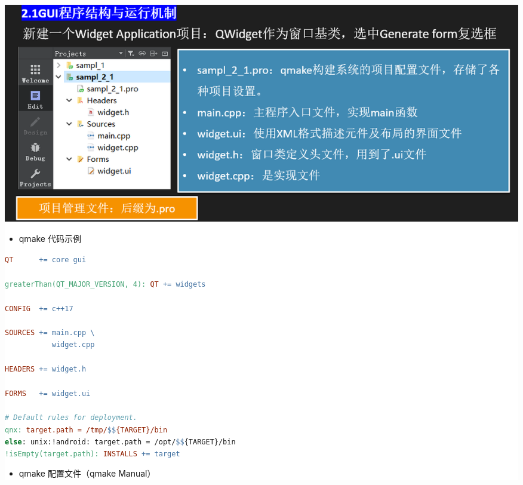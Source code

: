 ![image-20240413203551023](images/00Task/image-20240413203551023.png)

* qmake 代码示例

```makefile
QT      += core gui

greaterThan(QT_MAJOR_VERSION, 4): QT += widgets

CONFIG  += c++17

SOURCES += main.cpp \
		   widget.cpp
		   
HEADERS += widget.h

FORMS   += widget.ui

# Default rules for deployment.
qnx: target.path = /tmp/$${TARGET}/bin
else: unix:!android: target.path = /opt/$${TARGET}/bin
!isEmpty(target.path): INSTALLS += target
```

* qmake 配置文件（qmake Manual）
